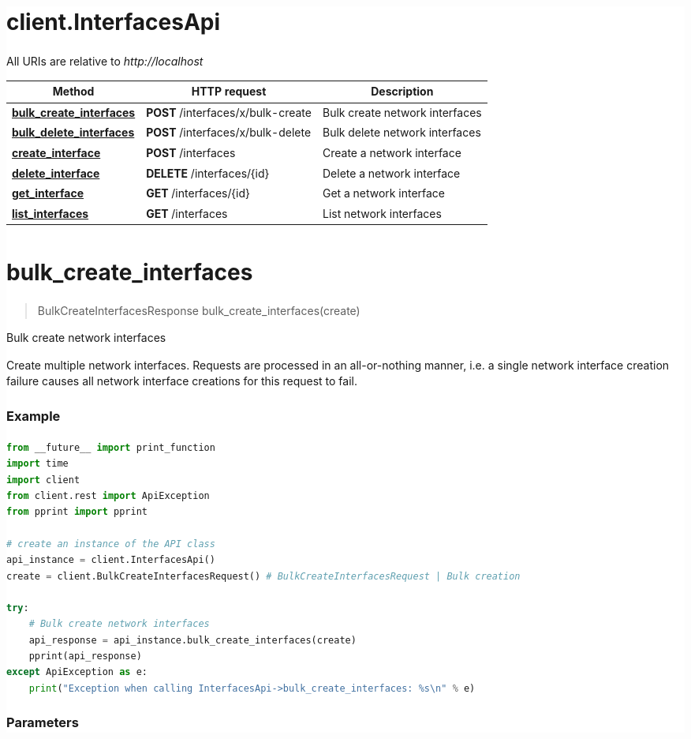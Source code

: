 # client.InterfacesApi

All URIs are relative to *http://localhost*

Method | HTTP request | Description
------------- | ------------- | -------------
[**bulk_create_interfaces**](InterfacesApi.md#bulk_create_interfaces) | **POST** /interfaces/x/bulk-create | Bulk create network interfaces
[**bulk_delete_interfaces**](InterfacesApi.md#bulk_delete_interfaces) | **POST** /interfaces/x/bulk-delete | Bulk delete network interfaces
[**create_interface**](InterfacesApi.md#create_interface) | **POST** /interfaces | Create a network interface
[**delete_interface**](InterfacesApi.md#delete_interface) | **DELETE** /interfaces/{id} | Delete a network interface
[**get_interface**](InterfacesApi.md#get_interface) | **GET** /interfaces/{id} | Get a network interface
[**list_interfaces**](InterfacesApi.md#list_interfaces) | **GET** /interfaces | List network interfaces


# **bulk_create_interfaces**
> BulkCreateInterfacesResponse bulk_create_interfaces(create)

Bulk create network interfaces

Create multiple network interfaces. Requests are processed in an all-or-nothing manner, i.e. a single network interface creation failure causes all network interface creations for this request to fail. 

### Example
```python
from __future__ import print_function
import time
import client
from client.rest import ApiException
from pprint import pprint

# create an instance of the API class
api_instance = client.InterfacesApi()
create = client.BulkCreateInterfacesRequest() # BulkCreateInterfacesRequest | Bulk creation

try:
    # Bulk create network interfaces
    api_response = api_instance.bulk_create_interfaces(create)
    pprint(api_response)
except ApiException as e:
    print("Exception when calling InterfacesApi->bulk_create_interfaces: %s\n" % e)
```

### Parameters

